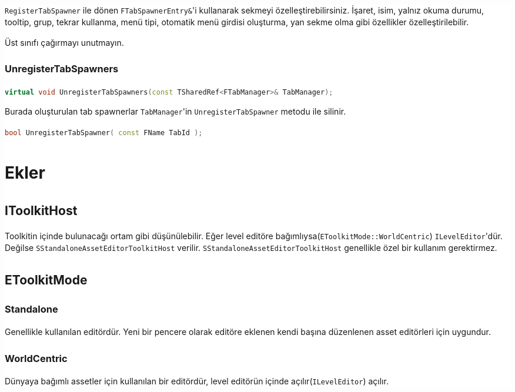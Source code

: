 `RegisterTabSpawner` ile dönen `FTabSpawnerEntry&`'i kullanarak sekmeyi özelleştirebilirsiniz. İşaret, isim, yalnız okuma durumu, tooltip, grup, tekrar kullanma, menü tipi, otomatik menü girdisi oluşturma, yan sekme olma gibi özellikler özelleştirilebilir.

Üst sınıfı çağırmayı unutmayın.


### UnregisterTabSpawners
```cpp
virtual void UnregisterTabSpawners(const TSharedRef<FTabManager>& TabManager);
```
Burada oluşturulan tab spawnerlar `TabManager`'in `UnregisterTabSpawner` metodu ile silinir.
```cpp
bool UnregisterTabSpawner( const FName TabId );
```

# Ekler
## IToolkitHost
Toolkitin içinde bulunacağı ortam gibi düşünülebilir. Eğer level editöre bağımlıysa(`EToolkitMode::WorldCentric`) `ILevelEditor`'dür. Değilse `SStandaloneAssetEditorToolkitHost` verilir. `SStandaloneAssetEditorToolkitHost` genellikle özel bir kullanım gerektirmez.
## EToolkitMode
### Standalone
Genellikle kullanılan editördür. Yeni bir pencere olarak editöre eklenen kendi başına düzenlenen asset editörleri için uygundur.
### WorldCentric
Dünyaya bağımlı assetler için kullanılan bir editördür, level editörün içinde açılır(`ILevelEditor`) açılır. 
